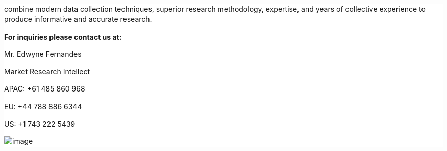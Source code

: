 combine modern data collection techniques, superior research methodology, expertise, and years of collective experience to produce informative and accurate research.</span></p><p><strong>For inquiries please contact us at:</strong></p><p>Mr. Edwyne Fernandes</p><p>Market Research Intellect</p><p>APAC: +61 485 860 968</p><p>EU: +44 788 886 6344</p><p>US: +1 743 222 5439</p>
![image](https://github.com/user-attachments/assets/71881d24-e98d-4c52-a71d-b5a8755d1f75)
